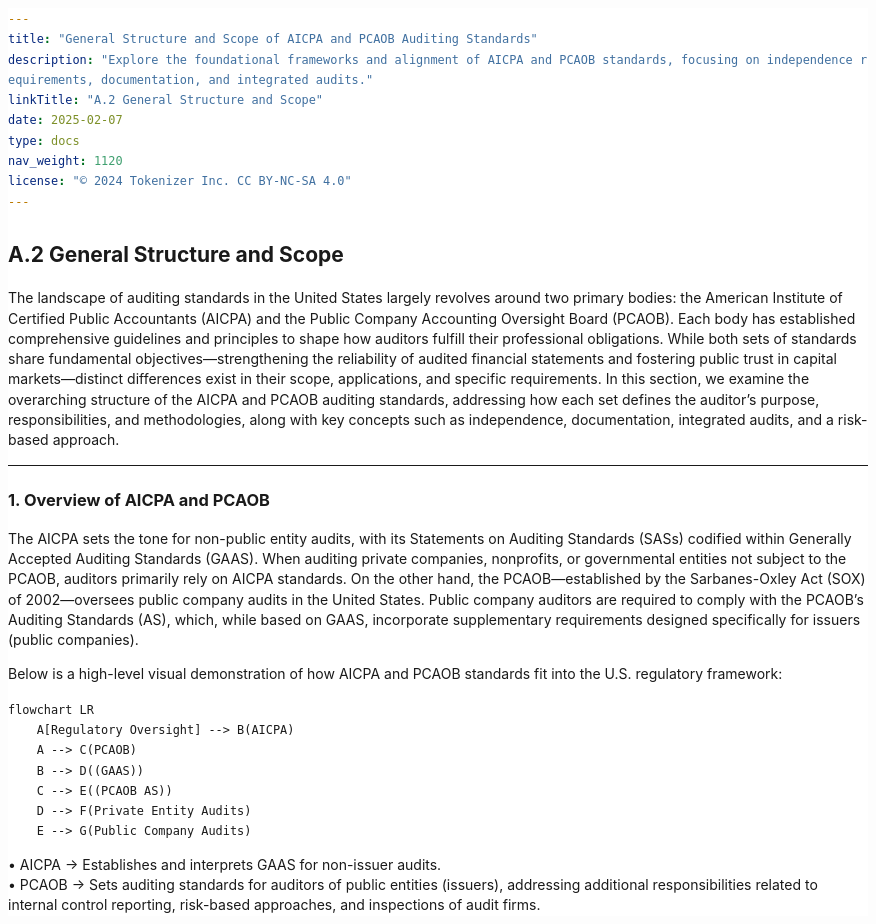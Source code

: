 ```yaml
---
title: "General Structure and Scope of AICPA and PCAOB Auditing Standards"
description: "Explore the foundational frameworks and alignment of AICPA and PCAOB standards, focusing on independence requirements, documentation, and integrated audits."
linkTitle: "A.2 General Structure and Scope"
date: 2025-02-07
type: docs
nav_weight: 1120
license: "© 2024 Tokenizer Inc. CC BY-NC-SA 4.0"
---
```


## A.2 General Structure and Scope

The landscape of auditing standards in the United States largely revolves around two primary bodies: the American Institute of Certified Public Accountants (AICPA) and the Public Company Accounting Oversight Board (PCAOB). Each body has established comprehensive guidelines and principles to shape how auditors fulfill their professional obligations. While both sets of standards share fundamental objectives—strengthening the reliability of audited financial statements and fostering public trust in capital markets—distinct differences exist in their scope, applications, and specific requirements. In this section, we examine the overarching structure of the AICPA and PCAOB auditing standards, addressing how each set defines the auditor’s purpose, responsibilities, and methodologies, along with key concepts such as independence, documentation, integrated audits, and a risk-based approach.

-------------------------------------------------------------------------------

### 1. Overview of AICPA and PCAOB

The AICPA sets the tone for non-public entity audits, with its Statements on Auditing Standards (SASs) codified within Generally Accepted Auditing Standards (GAAS). When auditing private companies, nonprofits, or governmental entities not subject to the PCAOB, auditors primarily rely on AICPA standards. On the other hand, the PCAOB—established by the Sarbanes-Oxley Act (SOX) of 2002—oversees public company audits in the United States. Public company auditors are required to comply with the PCAOB’s Auditing Standards (AS), which, while based on GAAS, incorporate supplementary requirements designed specifically for issuers (public companies).

Below is a high-level visual demonstration of how AICPA and PCAOB standards fit into the U.S. regulatory framework:

```mermaid
flowchart LR
    A[Regulatory Oversight] --> B(AICPA)
    A --> C(PCAOB)
    B --> D((GAAS))
    C --> E((PCAOB AS))
    D --> F(Private Entity Audits)
    E --> G(Public Company Audits)
```

• AICPA → Establishes and interprets GAAS for non-issuer audits.  
• PCAOB → Sets auditing standards for auditors of public entities (issuers), addressing additional responsibilities related to internal control reporting, risk-based approaches, and inspections of audit firms.

